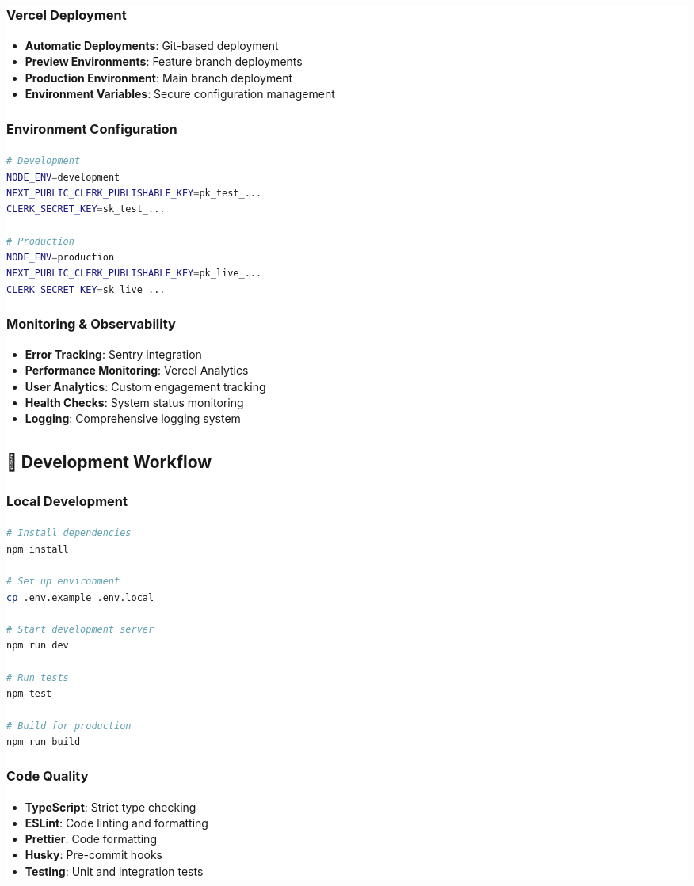 ### Vercel Deployment
- **Automatic Deployments**: Git-based deployment
- **Preview Environments**: Feature branch deployments
- **Production Environment**: Main branch deployment
- **Environment Variables**: Secure configuration management

### Environment Configuration
```bash
# Development
NODE_ENV=development
NEXT_PUBLIC_CLERK_PUBLISHABLE_KEY=pk_test_...
CLERK_SECRET_KEY=sk_test_...

# Production
NODE_ENV=production
NEXT_PUBLIC_CLERK_PUBLISHABLE_KEY=pk_live_...
CLERK_SECRET_KEY=sk_live_...
```

### Monitoring & Observability
- **Error Tracking**: Sentry integration
- **Performance Monitoring**: Vercel Analytics
- **User Analytics**: Custom engagement tracking
- **Health Checks**: System status monitoring
- **Logging**: Comprehensive logging system

## 🔧 Development Workflow

### Local Development
```bash
# Install dependencies
npm install

# Set up environment
cp .env.example .env.local

# Start development server
npm run dev

# Run tests
npm test

# Build for production
npm run build
```

### Code Quality
- **TypeScript**: Strict type checking
- **ESLint**: Code linting and formatting
- **Prettier**: Code formatting
- **Husky**: Pre-commit hooks
- **Testing**: Unit and integration tests
